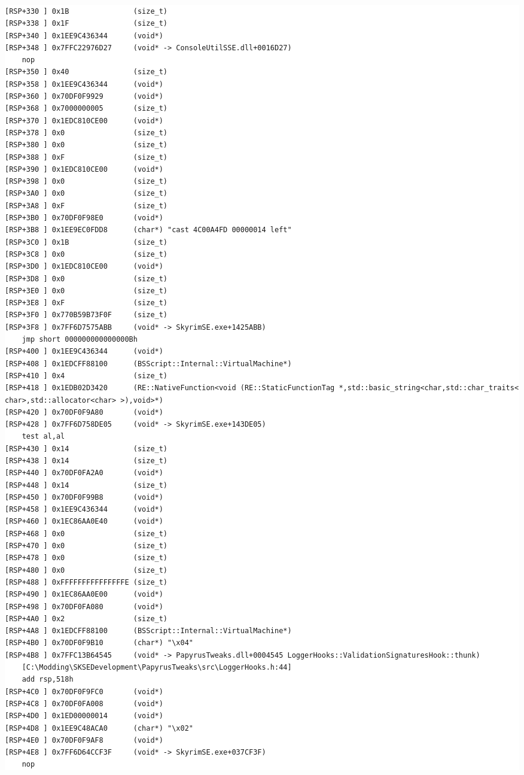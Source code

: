     [RSP+330 ] 0x1B               (size_t)
    [RSP+338 ] 0x1F               (size_t)
    [RSP+340 ] 0x1EE9C436344      (void*)
    [RSP+348 ] 0x7FFC22976D27     (void* -> ConsoleUtilSSE.dll+0016D27)
        nop
    [RSP+350 ] 0x40               (size_t)
    [RSP+358 ] 0x1EE9C436344      (void*)
    [RSP+360 ] 0x70DF0F9929       (void*)
    [RSP+368 ] 0x7000000005       (size_t)
    [RSP+370 ] 0x1EDC810CE00      (void*)
    [RSP+378 ] 0x0                (size_t)
    [RSP+380 ] 0x0                (size_t)
    [RSP+388 ] 0xF                (size_t)
    [RSP+390 ] 0x1EDC810CE00      (void*)
    [RSP+398 ] 0x0                (size_t)
    [RSP+3A0 ] 0x0                (size_t)
    [RSP+3A8 ] 0xF                (size_t)
    [RSP+3B0 ] 0x70DF0F98E0       (void*)
    [RSP+3B8 ] 0x1EE9EC0FDD8      (char*) "cast 4C00A4FD 00000014 left"
    [RSP+3C0 ] 0x1B               (size_t)
    [RSP+3C8 ] 0x0                (size_t)
    [RSP+3D0 ] 0x1EDC810CE00      (void*)
    [RSP+3D8 ] 0x0                (size_t)
    [RSP+3E0 ] 0x0                (size_t)
    [RSP+3E8 ] 0xF                (size_t)
    [RSP+3F0 ] 0x770B59B73F0F     (size_t)
    [RSP+3F8 ] 0x7FF6D7575ABB     (void* -> SkyrimSE.exe+1425ABB)
        jmp short 000000000000000Bh
    [RSP+400 ] 0x1EE9C436344      (void*)
    [RSP+408 ] 0x1EDCFF88100      (BSScript::Internal::VirtualMachine*)
    [RSP+410 ] 0x4                (size_t)
    [RSP+418 ] 0x1EDB02D3420      (RE::NativeFunction<void (RE::StaticFunctionTag *,std::basic_string<char,std::char_traits<char>,std::allocator<char> >),void>*)
    [RSP+420 ] 0x70DF0F9A80       (void*)
    [RSP+428 ] 0x7FF6D758DE05     (void* -> SkyrimSE.exe+143DE05)
        test al,al
    [RSP+430 ] 0x14               (size_t)
    [RSP+438 ] 0x14               (size_t)
    [RSP+440 ] 0x70DF0FA2A0       (void*)
    [RSP+448 ] 0x14               (size_t)
    [RSP+450 ] 0x70DF0F99B8       (void*)
    [RSP+458 ] 0x1EE9C436344      (void*)
    [RSP+460 ] 0x1EC86AA0E40      (void*)
    [RSP+468 ] 0x0                (size_t)
    [RSP+470 ] 0x0                (size_t)
    [RSP+478 ] 0x0                (size_t)
    [RSP+480 ] 0x0                (size_t)
    [RSP+488 ] 0xFFFFFFFFFFFFFFFE (size_t)
    [RSP+490 ] 0x1EC86AA0E00      (void*)
    [RSP+498 ] 0x70DF0FA080       (void*)
    [RSP+4A0 ] 0x2                (size_t)
    [RSP+4A8 ] 0x1EDCFF88100      (BSScript::Internal::VirtualMachine*)
    [RSP+4B0 ] 0x70DF0F9B10       (char*) "\x04"
    [RSP+4B8 ] 0x7FFC13B64545     (void* -> PapyrusTweaks.dll+0004545 LoggerHooks::ValidationSignaturesHook::thunk)
        [C:\Modding\SKSEDevelopment\PapyrusTweaks\src\LoggerHooks.h:44]
        add rsp,518h
    [RSP+4C0 ] 0x70DF0F9FC0       (void*)
    [RSP+4C8 ] 0x70DF0FA008       (void*)
    [RSP+4D0 ] 0x1ED00000014      (void*)
    [RSP+4D8 ] 0x1EE9C48ACA0      (char*) "\x02"
    [RSP+4E0 ] 0x70DF0F9AF8       (void*)
    [RSP+4E8 ] 0x7FF6D64CCF3F     (void* -> SkyrimSE.exe+037CF3F)
        nop
